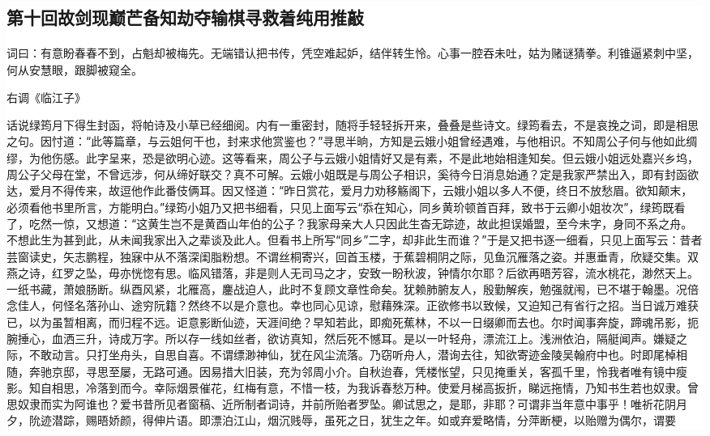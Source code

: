 ## 第十回故剑现巅芒备知劫夺输棋寻救着纯用推敲

词曰：有意盼春春不到，占魁却被梅先。无端错认把书传，凭空难起妒，结伴转生怜。心事一腔吞未吐，姑为赌谜猜拳。利锥逼紧刺中坚，何从安慧眼，跟脚被窥全。  

右调《临江子》  

话说绿筠月下得生封函，将帕诗及小草已经细阅。内有一重密封，随将手轻轻拆开来，叠叠是些诗文。绿筠看去，不是哀挽之词，即是相思之句。因忖道：“此等篇章，与云姐何干也，封来求他赏鉴也？”寻思半晌，方知是云娥小姐曾经遇难，与他相识。不知周公子何与他如此绸缪，为他伤感。此字呈来，恐是欲明心迹。这等看来，周公子与云娥小姐情好又是有素，不是此地始相逢知矣。但云娥小姐远处嘉兴乡坞，周公子父母在堂，不曾远涉，何从缔好联交？真不可解。云娥小姐既是与周公子相识，奚待今日消息始通？定是我家严禁出入，即有封函欲达，爱月不得传来，故逗他作此番伎俩耳。因又怪道：“昨日赏花，爱月力劝移觞阁下，云娥小姐以多人不便，终日不放愁眉。欲知颠末，必须看他书里所言，方能明白。”绿筠小姐乃又把书细看，只见上面写云“忝在知心，同乡黄玠顿首百拜，致书于云卿小姐妆次”，绿筠既看了，吃然一惊，又想道：“这黄生岂不是黄酉山年伯的公子？我家母亲大人只因此生杳无踪迹，故此担误婚盟，至今未字，身同不系之舟。不想此生为甚到此，从未闻我家出入之辈谈及此人。但看书上所写“同乡”二字，却非此生而谁？”于是又把书逐一细看，只见上面写云：昔者芸窗读史，矢志鹏程，独寐中从不落深闺脂粉想。不谓丝桐寄兴，回首玉楼，于蕉碧桐阴之际，见鱼沉雁落之姿。并惠垂青，欣疑交集。双燕之诗，红罗之坠，毋亦恍惚有思。临风错落，非是则人无司马之才，安致一盼秋波，钟情尔尔耶？后欲再晤芳容，流水桃花，渺然天上。一纸书藏，萧娘肠断。纵酉风紧，北雁高，鏖战迫人，此时不复顾文章性命矣。犹赖肺腑友人，殷勤解疾，勉强就闱，已不堪于翰墨。况倍念佳人，何怪名落孙山、途穷阮籍？然终不以是介意也。幸也同心见谅，慰藉殊深。正欲修书以致候，又迫知己有省行之招。当日诚万难获已，以为虽暂相离，而归程不远。讵意影断仙迹，天涯间绝？早知若此，即痴死蕉林，不以一日缀卿而去也。尔时闻事奔旋，蹄魂吊影，扼腕捶心，血洒三升，诗成万字。所以存一线如丝者，欲访真知，然后死不憾耳。是以一叶轻舟，漂流江上。浅洲依泊，隔艇闻声。嫌疑之际，不敢动言。只打坐舟头，自思自喜。不谓缥渺神仙，犹在风尘流落。乃窃听舟人，潜询去往，知欲寄迹金陵吴翰府中也。时即尾棹相随，奔驰京邸，寻思至屡，无路可通。因易措大旧装，充为邻周小介。自秋迨春，凭楼怅望，只见掩重关，客孤千里，怜我者唯有镜中瘦影。知自相思，冷落到而今。幸际烟景催花，红梅有意，不惜一枝，为我诉春愁万种。使爱月梯高扳折，睇远拖情，乃知书生若也奴隶。曾思奴隶而实为阿谁也？爱书昔所见者窗稿、近所制者词诗，并前所贻者罗坠。卿试思之，是耶，非耶？可谓非当年意中事乎！唯祈花阴月夕，阭迹潜踪，赐晤娇颜，得伸片语。即漂泊江山，烟沉贱辱，虽死之日，犹生之年。如或弃爱略情，分萍断梗，以贻赠为偶尔，谓要